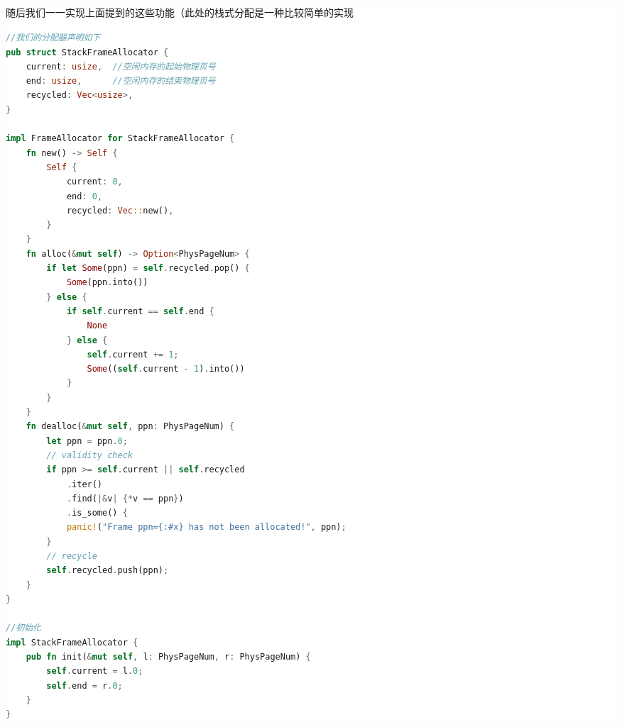 随后我们一一实现上面提到的这些功能（此处的栈式分配是一种比较简单的实现

```rust
//我们的分配器声明如下
pub struct StackFrameAllocator {
    current: usize,  //空闲内存的起始物理页号
    end: usize,      //空闲内存的结束物理页号
    recycled: Vec<usize>,
}

impl FrameAllocator for StackFrameAllocator {
    fn new() -> Self {
        Self {
            current: 0,
            end: 0,
            recycled: Vec::new(),
        }
    }
    fn alloc(&mut self) -> Option<PhysPageNum> {
        if let Some(ppn) = self.recycled.pop() {
            Some(ppn.into())
        } else {
            if self.current == self.end {
                None
            } else {
                self.current += 1;
                Some((self.current - 1).into())
            }
        }
    }
    fn dealloc(&mut self, ppn: PhysPageNum) {
        let ppn = ppn.0;
        // validity check
        if ppn >= self.current || self.recycled
            .iter()
            .find(|&v| {*v == ppn})
            .is_some() {
            panic!("Frame ppn={:#x} has not been allocated!", ppn);
        }
        // recycle
        self.recycled.push(ppn);
    }
}

//初始化
impl StackFrameAllocator {
    pub fn init(&mut self, l: PhysPageNum, r: PhysPageNum) {
        self.current = l.0;
        self.end = r.0;
    }
}
```
